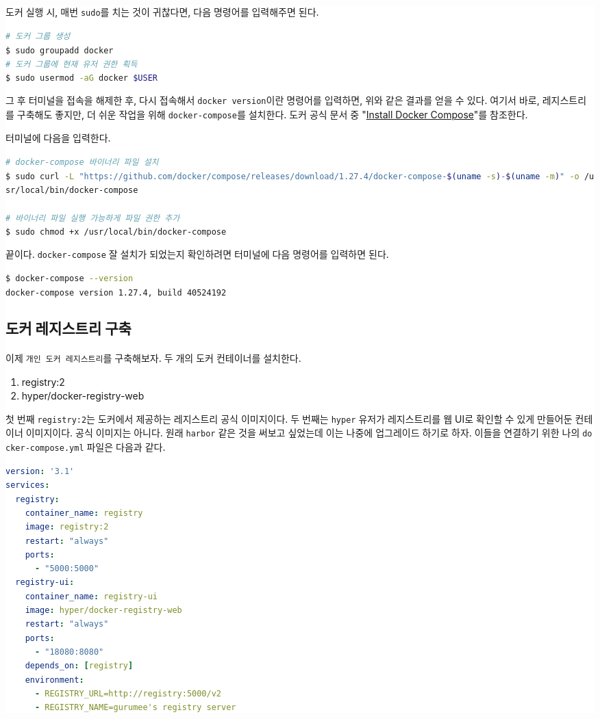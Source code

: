 도커 실행 시, 매번 `sudo`를 치는 것이 귀찮다면, 다음 명령어를 입력해주면 된다.

```bash
# 도커 그룹 생성
$ sudo groupadd docker
# 도커 그룹에 현재 유저 권한 획득
$ sudo usermod -aG docker $USER
```

그 후 터미널을 접속을 해제한 후, 다시 접속해서 `docker version`이란 명령어를 입력하면, 위와 같은 결과를 얻을 수 있다. 여기서 바로, 레지스트리를 구축해도 좋지만, 더 쉬운 작업을 위해 `docker-compose`를 설치한다. 도커 공식 문서 중 "[Install Docker Compose](https://docs.docker.com/compose/install/)"를 참조한다.

터미널에 다음을 입력한다.

```bash
# docker-compose 바이너리 파일 설치
$ sudo curl -L "https://github.com/docker/compose/releases/download/1.27.4/docker-compose-$(uname -s)-$(uname -m)" -o /usr/local/bin/docker-compose

# 바이너리 파일 실행 가능하게 파일 권한 추가
$ sudo chmod +x /usr/local/bin/docker-compose
```

끝이다. `docker-compose` 잘 설치가 되었는지 확인하려면 터미널에 다음 명령어를 입력하면 된다.

```bash
$ docker-compose --version
docker-compose version 1.27.4, build 40524192
```


## 도커 레지스트리 구축

이제 `개인 도커 레지스트리`를 구축해보자. 두 개의 도커 컨테이너를 설치한다.

1. registry:2 
2. hyper/docker-registry-web

첫 번째 `registry:2`는 도커에서 제공하는 레지스트리 공식 이미지이다. 두 번째는 `hyper` 유저가 레지스트리를 웹 UI로 확인할 수 있게 만들어둔 컨테이너 이미지이다. 공식 이미지는 아니다. 원래 `harbor` 같은 것을 써보고 싶었는데 이는 나중에 업그레이드 하기로 하자. 이들을 연결하기 위한 나의 `docker-compose.yml` 파일은 다음과 같다.

```yml
version: '3.1'
services:
  registry:
    container_name: registry
    image: registry:2
    restart: "always"
    ports:
      - "5000:5000"
  registry-ui:
    container_name: registry-ui
    image: hyper/docker-registry-web
    restart: "always"
    ports:
      - "18080:8080"
    depends_on: [registry]
    environment:
      - REGISTRY_URL=http://registry:5000/v2 
      - REGISTRY_NAME=gurumee's registry server
```
